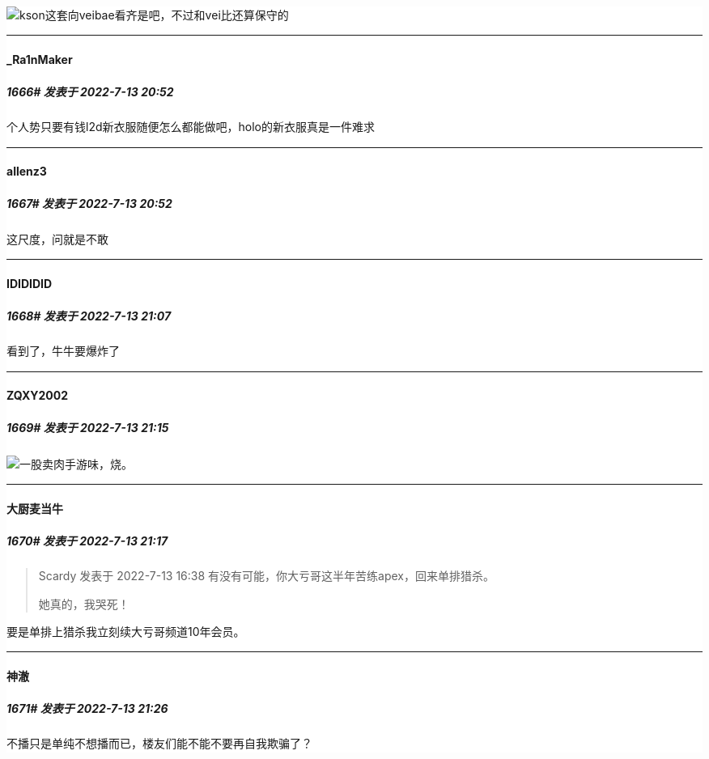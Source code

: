 <img src="https://static.saraba1st.com/image/smiley/face2017/067.png" referrerpolicy="no-referrer">kson这套向veibae看齐是吧，不过和vei比还算保守的



*****

####  _Ra1nMaker  
##### 1666#       发表于 2022-7-13 20:52

个人势只要有钱l2d新衣服随便怎么都能做吧，holo的新衣服真是一件难求

*****

####  allenz3  
##### 1667#       发表于 2022-7-13 20:52

这尺度，问就是不敢



*****

####  IDIDIDID  
##### 1668#       发表于 2022-7-13 21:07

看到了，牛牛要爆炸了



*****

####  ZQXY2002  
##### 1669#       发表于 2022-7-13 21:15

<img src="https://static.saraba1st.com/image/smiley/face2017/033.png" referrerpolicy="no-referrer">一股卖肉手游味，烧。

*****

####  大厨麦当牛  
##### 1670#       发表于 2022-7-13 21:17

<blockquote>Scardy 发表于 2022-7-13 16:38
有没有可能，你大亏哥这半年苦练apex，回来单排猎杀。

她真的，我哭死！
</blockquote>
要是单排上猎杀我立刻续大亏哥频道10年会员。



*****

####  神澈  
##### 1671#       发表于 2022-7-13 21:26

不播只是单纯不想播而已，楼友们能不能不要再自我欺骗了？
